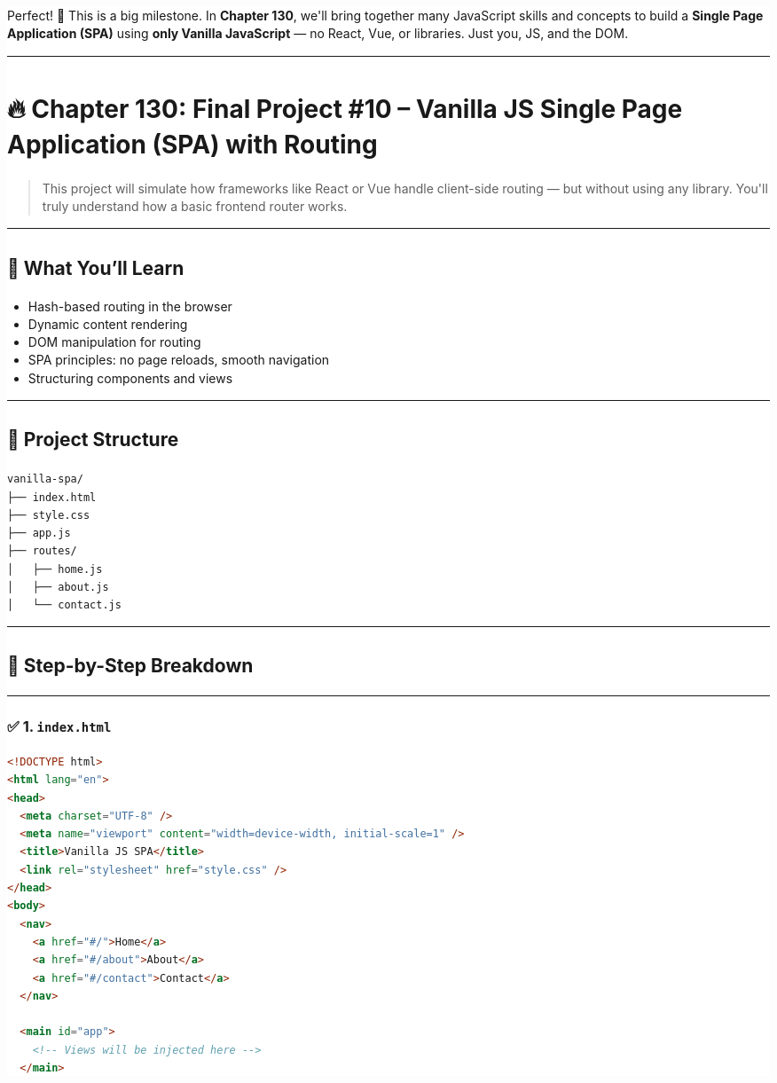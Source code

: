 Perfect! 🎉 This is a big milestone. In **Chapter 130**, we'll bring together many JavaScript skills and concepts to build a **Single Page Application (SPA)** using **only Vanilla JavaScript** — no React, Vue, or libraries. Just you, JS, and the DOM.

---

# 🔥 Chapter 130: Final Project #10 – Vanilla JS Single Page Application (SPA) with Routing

> This project will simulate how frameworks like React or Vue handle client-side routing — but without using any library. You'll truly understand how a basic frontend router works.

---

## 🧠 What You’ll Learn

* Hash-based routing in the browser
* Dynamic content rendering
* DOM manipulation for routing
* SPA principles: no page reloads, smooth navigation
* Structuring components and views

---

## 📁 Project Structure

```
vanilla-spa/
├── index.html
├── style.css
├── app.js
├── routes/
│   ├── home.js
│   ├── about.js
│   └── contact.js
```

---

## 🔧 Step-by-Step Breakdown

---

### ✅ 1. `index.html`

```html
<!DOCTYPE html>
<html lang="en">
<head>
  <meta charset="UTF-8" />
  <meta name="viewport" content="width=device-width, initial-scale=1" />
  <title>Vanilla JS SPA</title>
  <link rel="stylesheet" href="style.css" />
</head>
<body>
  <nav>
    <a href="#/">Home</a>
    <a href="#/about">About</a>
    <a href="#/contact">Contact</a>
  </nav>

  <main id="app">
    <!-- Views will be injected here -->
  </main>
```